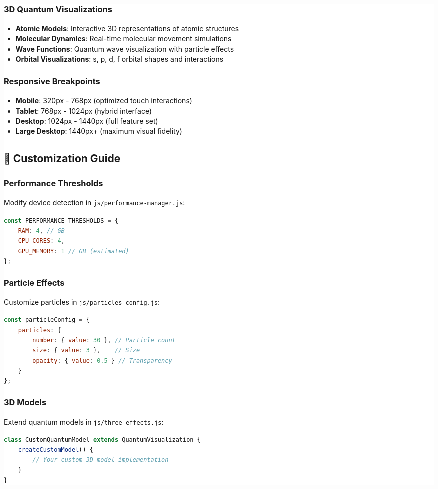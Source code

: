 ### 3D Quantum Visualizations

- **Atomic Models**: Interactive 3D representations of atomic structures
- **Molecular Dynamics**: Real-time molecular movement simulations  
- **Wave Functions**: Quantum wave visualization with particle effects
- **Orbital Visualizations**: s, p, d, f orbital shapes and interactions

### Responsive Breakpoints

- **Mobile**: 320px - 768px (optimized touch interactions)
- **Tablet**: 768px - 1024px (hybrid interface)
- **Desktop**: 1024px - 1440px (full feature set)
- **Large Desktop**: 1440px+ (maximum visual fidelity)

## 🔧 Customization Guide

### Performance Thresholds

Modify device detection in `js/performance-manager.js`:

```javascript
const PERFORMANCE_THRESHOLDS = {
    RAM: 4, // GB
    CPU_CORES: 4,
    GPU_MEMORY: 1 // GB (estimated)
};
```

### Particle Effects

Customize particles in `js/particles-config.js`:

```javascript
const particleConfig = {
    particles: {
        number: { value: 30 }, // Particle count
        size: { value: 3 },    // Size
        opacity: { value: 0.5 } // Transparency
    }
};
```

### 3D Models

Extend quantum models in `js/three-effects.js`:

```javascript
class CustomQuantumModel extends QuantumVisualization {
    createCustomModel() {
        // Your custom 3D model implementation
    }
}
```
